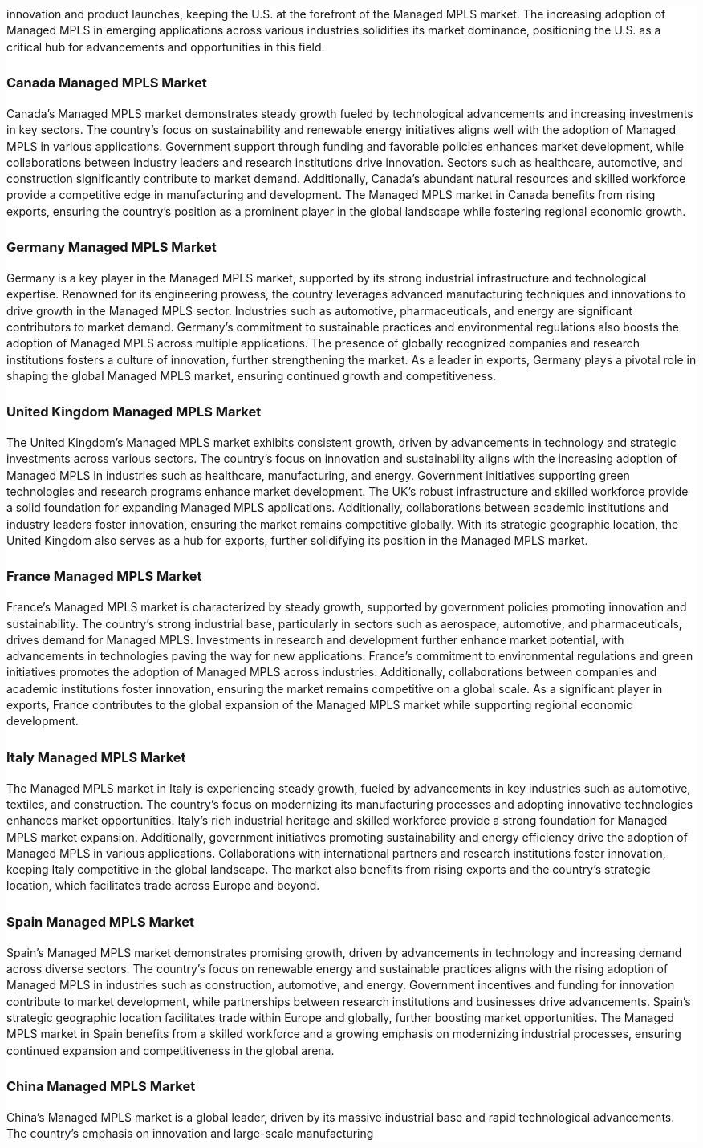 innovation and product launches, keeping the U.S. at the forefront of the Managed MPLS market. The increasing adoption of Managed MPLS in emerging applications across various industries solidifies its market dominance, positioning the U.S. as a critical hub for advancements and opportunities in this field.</p><h3>Canada Managed MPLS Market</h3><p>Canada&rsquo;s Managed MPLS market demonstrates steady growth fueled by technological advancements and increasing investments in key sectors. The country&rsquo;s focus on sustainability and renewable energy initiatives aligns well with the adoption of Managed MPLS in various applications. Government support through funding and favorable policies enhances market development, while collaborations between industry leaders and research institutions drive innovation. Sectors such as healthcare, automotive, and construction significantly contribute to market demand. Additionally, Canada&rsquo;s abundant natural resources and skilled workforce provide a competitive edge in manufacturing and development. The Managed MPLS market in Canada benefits from rising exports, ensuring the country&rsquo;s position as a prominent player in the global landscape while fostering regional economic growth.</p><h3>Germany Managed MPLS Market</h3><p>Germany is a key player in the Managed MPLS market, supported by its strong industrial infrastructure and technological expertise. Renowned for its engineering prowess, the country leverages advanced manufacturing techniques and innovations to drive growth in the Managed MPLS sector. Industries such as automotive, pharmaceuticals, and energy are significant contributors to market demand. Germany&rsquo;s commitment to sustainable practices and environmental regulations also boosts the adoption of Managed MPLS across multiple applications. The presence of globally recognized companies and research institutions fosters a culture of innovation, further strengthening the market. As a leader in exports, Germany plays a pivotal role in shaping the global Managed MPLS market, ensuring continued growth and competitiveness.</p><h3>United Kingdom Managed MPLS Market</h3><p>The United Kingdom&rsquo;s Managed MPLS market exhibits consistent growth, driven by advancements in technology and strategic investments across various sectors. The country&rsquo;s focus on innovation and sustainability aligns with the increasing adoption of Managed MPLS in industries such as healthcare, manufacturing, and energy. Government initiatives supporting green technologies and research programs enhance market development. The UK&rsquo;s robust infrastructure and skilled workforce provide a solid foundation for expanding Managed MPLS applications. Additionally, collaborations between academic institutions and industry leaders foster innovation, ensuring the market remains competitive globally. With its strategic geographic location, the United Kingdom also serves as a hub for exports, further solidifying its position in the Managed MPLS market.</p><h3>France Managed MPLS Market</h3><p>France&rsquo;s Managed MPLS market is characterized by steady growth, supported by government policies promoting innovation and sustainability. The country&rsquo;s strong industrial base, particularly in sectors such as aerospace, automotive, and pharmaceuticals, drives demand for Managed MPLS. Investments in research and development further enhance market potential, with advancements in technologies paving the way for new applications. France&rsquo;s commitment to environmental regulations and green initiatives promotes the adoption of Managed MPLS across industries. Additionally, collaborations between companies and academic institutions foster innovation, ensuring the market remains competitive on a global scale. As a significant player in exports, France contributes to the global expansion of the Managed MPLS market while supporting regional economic development.</p><h3>Italy Managed MPLS Market</h3><p>The Managed MPLS market in Italy is experiencing steady growth, fueled by advancements in key industries such as automotive, textiles, and construction. The country&rsquo;s focus on modernizing its manufacturing processes and adopting innovative technologies enhances market opportunities. Italy&rsquo;s rich industrial heritage and skilled workforce provide a strong foundation for Managed MPLS market expansion. Additionally, government initiatives promoting sustainability and energy efficiency drive the adoption of Managed MPLS in various applications. Collaborations with international partners and research institutions foster innovation, keeping Italy competitive in the global landscape. The market also benefits from rising exports and the country&rsquo;s strategic location, which facilitates trade across Europe and beyond.</p><h3>Spain Managed MPLS Market</h3><p>Spain&rsquo;s Managed MPLS market demonstrates promising growth, driven by advancements in technology and increasing demand across diverse sectors. The country&rsquo;s focus on renewable energy and sustainable practices aligns with the rising adoption of Managed MPLS in industries such as construction, automotive, and energy. Government incentives and funding for innovation contribute to market development, while partnerships between research institutions and businesses drive advancements. Spain&rsquo;s strategic geographic location facilitates trade within Europe and globally, further boosting market opportunities. The Managed MPLS market in Spain benefits from a skilled workforce and a growing emphasis on modernizing industrial processes, ensuring continued expansion and competitiveness in the global arena.</p><h3>China Managed MPLS Market</h3><p>China&rsquo;s Managed MPLS market is a global leader, driven by its massive industrial base and rapid technological advancements. The country&rsquo;s emphasis on innovation and large-scale manufacturing